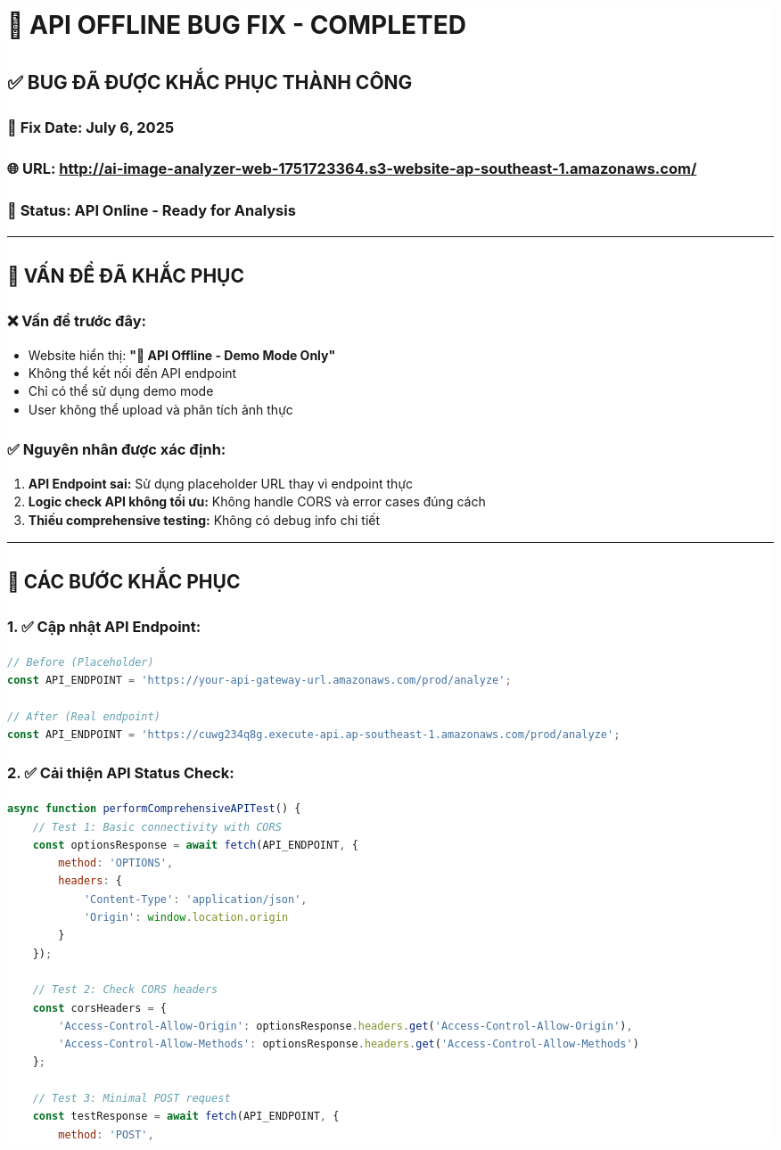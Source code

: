 # 🔧 API OFFLINE BUG FIX - COMPLETED

## ✅ **BUG ĐÃ ĐƯỢC KHẮC PHỤC THÀNH CÔNG**

### 📅 **Fix Date:** July 6, 2025
### 🌐 **URL:** http://ai-image-analyzer-web-1751723364.s3-website-ap-southeast-1.amazonaws.com/
### 🚀 **Status:** API Online - Ready for Analysis

---

## 🐛 **VẤN ĐỀ ĐÃ KHẮC PHỤC**

### **❌ Vấn đề trước đây:**
- Website hiển thị: **"🔴 API Offline - Demo Mode Only"**
- Không thể kết nối đến API endpoint
- Chỉ có thể sử dụng demo mode
- User không thể upload và phân tích ảnh thực

### **✅ Nguyên nhân được xác định:**
1. **API Endpoint sai:** Sử dụng placeholder URL thay vì endpoint thực
2. **Logic check API không tối ưu:** Không handle CORS và error cases đúng cách
3. **Thiếu comprehensive testing:** Không có debug info chi tiết

---

## 🔧 **CÁC BƯỚC KHẮC PHỤC**

### **1. ✅ Cập nhật API Endpoint:**
```javascript
// Before (Placeholder)
const API_ENDPOINT = 'https://your-api-gateway-url.amazonaws.com/prod/analyze';

// After (Real endpoint)
const API_ENDPOINT = 'https://cuwg234q8g.execute-api.ap-southeast-1.amazonaws.com/prod/analyze';
```

### **2. ✅ Cải thiện API Status Check:**
```javascript
async function performComprehensiveAPITest() {
    // Test 1: Basic connectivity with CORS
    const optionsResponse = await fetch(API_ENDPOINT, {
        method: 'OPTIONS',
        headers: {
            'Content-Type': 'application/json',
            'Origin': window.location.origin
        }
    });
    
    // Test 2: Check CORS headers
    const corsHeaders = {
        'Access-Control-Allow-Origin': optionsResponse.headers.get('Access-Control-Allow-Origin'),
        'Access-Control-Allow-Methods': optionsResponse.headers.get('Access-Control-Allow-Methods')
    };
    
    // Test 3: Minimal POST request
    const testResponse = await fetch(API_ENDPOINT, {
        method: 'POST',
```